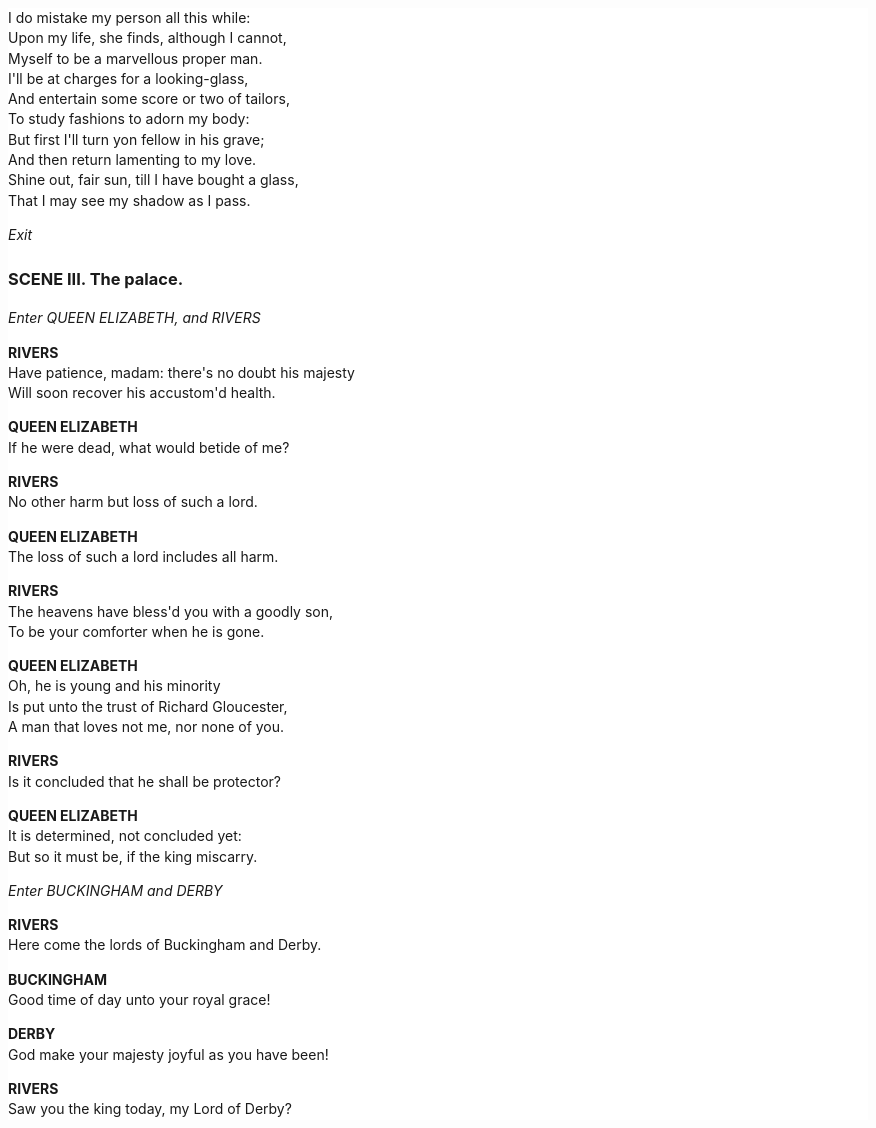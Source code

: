 I do mistake my person all this while:  
Upon my life, she finds, although I cannot,  
Myself to be a marvellous proper man.  
I'll be at charges for a looking-glass,  
And entertain some score or two of tailors,  
To study fashions to adorn my body:  
But first I'll turn yon fellow in his grave;  
And then return lamenting to my love.  
Shine out, fair sun, till I have bought a glass,  
That I may see my shadow as I pass.

*Exit*

### SCENE III. The palace.

*Enter QUEEN ELIZABETH, and RIVERS*

**RIVERS**  
Have patience, madam: there's no doubt his majesty  
Will soon recover his accustom'd health.

**QUEEN ELIZABETH**  
If he were dead, what would betide of me?

**RIVERS**  
No other harm but loss of such a lord.

**QUEEN ELIZABETH**  
The loss of such a lord includes all harm.

**RIVERS**  
The heavens have bless'd you with a goodly son,  
To be your comforter when he is gone.

**QUEEN ELIZABETH**  
Oh, he is young and his minority  
Is put unto the trust of Richard Gloucester,  
A man that loves not me, nor none of you.

**RIVERS**  
Is it concluded that he shall be protector?

**QUEEN ELIZABETH**  
It is determined, not concluded yet:  
But so it must be, if the king miscarry.

*Enter BUCKINGHAM and DERBY*

**RIVERS**  
Here come the lords of Buckingham and Derby.

**BUCKINGHAM**  
Good time of day unto your royal grace!

**DERBY**  
God make your majesty joyful as you have been!

**RIVERS**  
Saw you the king today, my Lord of Derby?
